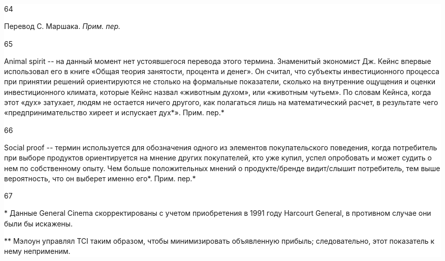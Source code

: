  

64

Перевод С. Маршака. *Прим. пер.*

 

65

Animal spirit -- на данный момент нет устоявшегося перевода этого
термина. Знаменитый экономист Дж. Кейнс впервые использовал его в книге
«Общая теория занятости, процента и денег». Он считал, что субъекты
инвестиционного процесса при принятии решений ориентируются не столько
на формальные показатели, сколько на внутренние ощущения и оценки
инвестиционного климата, которые Кейнс назвал «животным духом», или
«животным чутьем». По словам Кейнса, когда этот «дух» затухает, людям не
остается ничего другого, как полагаться лишь на математический расчет, в
результате чего «предпринимательство хиреет и испускает дух*». Прим.
пер.*

 

66

Social proof -- термин используется для обозначения одного из элементов
покупательского поведения, когда потребитель при выборе продуктов
ориентируется на мнение других покупателей, кто уже купил, успел
опробовать и может судить о нем по собственному опыту. Чем больше
положительных мнений о продукте/бренде видит/слышит потребитель, тем
выше вероятность, что он выберет именно его*. Прим. пер.*

 

67

\* Данные General Cinema скорректированы с учетом приобретения в 1991
году Harcourt General, в противном случае они были бы искажены.

\*\* Мэлоун управлял TCI таким образом, чтобы минимизировать объявленную
прибыль; следовательно, этот показатель к нему неприменим.